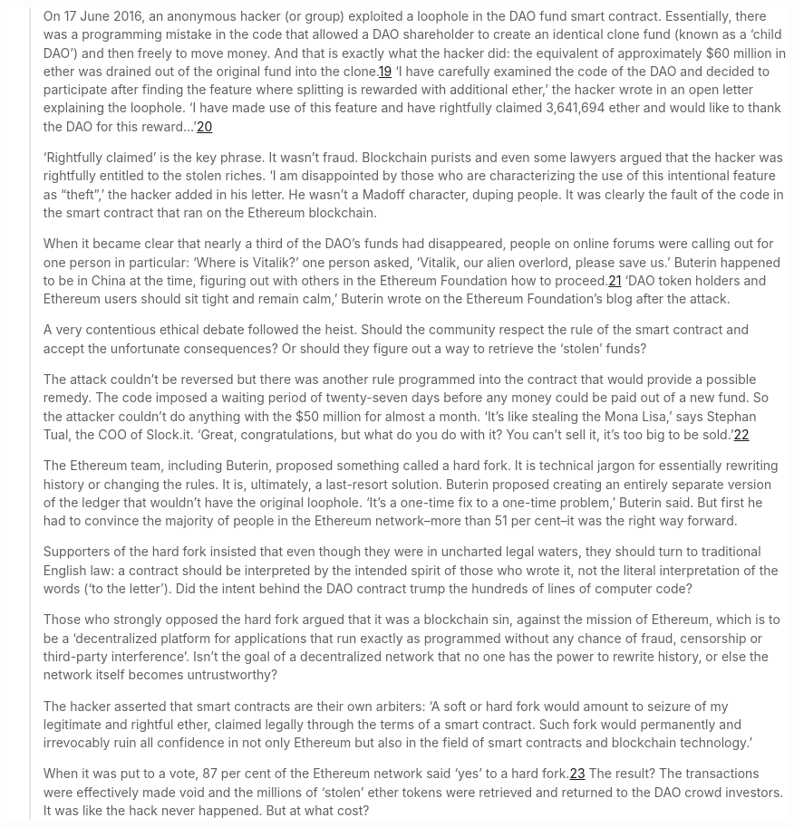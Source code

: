 > On 17 June 2016, an anonymous hacker (or group) exploited a loophole in the DAO fund smart contract. Essentially, there was a programming mistake in the code that allowed a DAO shareholder to create an identical clone fund (known as a ‘child DAO’) and then freely to move money. And that is exactly what the hacker did: the equivalent of approximately $60 million in ether was drained out of the original fund into the clone.[19](#19___A__50_million_hack_just_sho) ‘I have carefully examined the code of the DAO and decided to participate after finding the feature where splitting is rewarded with additional ether,’ the hacker wrote in an open letter explaining the loophole. ‘I have made use of this feature and have rightfully claimed 3,641,694 ether and would like to thank the DAO for this reward…’[20](#20__See__An_Open_letter___Pasteb)
>
> ‘Rightfully claimed’ is the key phrase. It wasn’t fraud. Blockchain purists and even some lawyers argued that the hacker was rightfully entitled to the stolen riches. ‘I am disappointed by those who are characterizing the use of this intentional feature as “theft”,’ the hacker added in his letter. He wasn’t a Madoff character, duping people. It was clearly the fault of the code in the smart contract that ran on the Ethereum blockchain.
>
> When it became clear that nearly a third of the DAO’s funds had disappeared, people on online forums were calling out for one person in particular: ‘Where is Vitalik?’ one person asked, ‘Vitalik, our alien overlord, please save us.’ Buterin happened to be in China at the time, figuring out with others in the Ethereum Foundation how to proceed.[21](#21___Can_this_22_year_old_coder) ‘DAO token holders and Ethereum users should sit tight and remain calm,’ Buterin wrote on the Ethereum Foundation’s blog after the attack.
>
> A very contentious ethical debate followed the heist. Should the community respect the rule of the smart contract and accept the unfortunate consequences? Or should they figure out a way to retrieve the ‘stolen’ funds?
>
> The attack couldn’t be reversed but there was another rule programmed into the contract that would provide a possible remedy. The code imposed a waiting period of twenty-seven days before any money could be paid out of a new fund. So the attacker couldn’t do anything with the $50 million for almost a month. ‘It’s like stealing the Mona Lisa,’ says Stephan Tual, the COO of Slock.it. ‘Great, congratulations, but what do you do with it? You can’t sell it, it’s too big to be sold.’[22](#22___A__50_million_hack_just_sho)
>
> The Ethereum team, including Buterin, proposed something called a hard fork. It is technical jargon for essentially rewriting history or changing the rules. It is, ultimately, a last-resort solution. Buterin proposed creating an entirely separate version of the ledger that wouldn’t have the original loophole. ‘It’s a one-time fix to a one-time problem,’ Buterin said. But first he had to convince the majority of people in the Ethereum network–more than 51 per cent–it was the right way forward.
>
> Supporters of the hard fork insisted that even though they were in uncharted legal waters, they should turn to traditional English law: a contract should be interpreted by the intended spirit of those who wrote it, not the literal interpretation of the words (‘to the letter’). Did the intent behind the DAO contract trump the hundreds of lines of computer code?
>
> Those who strongly opposed the hard fork argued that it was a blockchain sin, against the mission of Ethereum, which is to be a ‘decentralized platform for applications that run exactly as programmed without any chance of fraud, censorship or third-party interference’. Isn’t the goal of a decentralized network that no one has the power to rewrite history, or else the network itself becomes untrustworthy?
>
> The hacker asserted that smart contracts are their own arbiters: ‘A soft or hard fork would amount to seizure of my legitimate and rightful ether, claimed legally through the terms of a smart contract. Such fork would permanently and irrevocably ruin all confidence in not only Ethereum but also in the field of smart contracts and blockchain technology.’
>
> When it was put to a vote, 87 per cent of the Ethereum network said ‘yes’ to a hard fork.[23](#23___The_Ethereum_Hard_Fork_is_D) The result? The transactions were effectively made void and the millions of ‘stolen’ ether tokens were retrieved and returned to the DAO crowd investors. It was like the hack never happened. But at what cost?
>